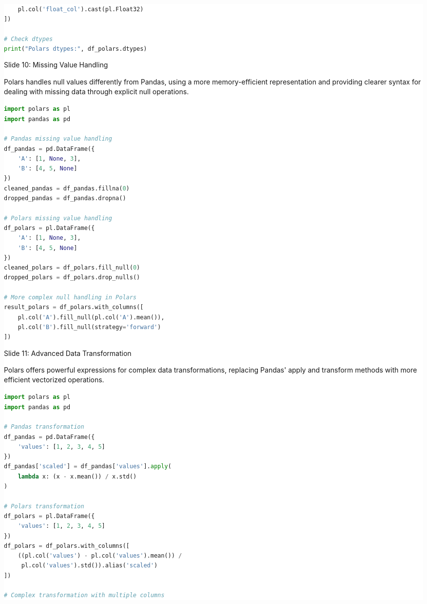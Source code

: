 ```python
    pl.col('float_col').cast(pl.Float32)
])

# Check dtypes
print("Polars dtypes:", df_polars.dtypes)
```

Slide 10: Missing Value Handling

Polars handles null values differently from Pandas, using a more memory-efficient representation and providing clearer syntax for dealing with missing data through explicit null operations.

```python
import polars as pl
import pandas as pd

# Pandas missing value handling
df_pandas = pd.DataFrame({
    'A': [1, None, 3],
    'B': [4, 5, None]
})
cleaned_pandas = df_pandas.fillna(0)
dropped_pandas = df_pandas.dropna()

# Polars missing value handling
df_polars = pl.DataFrame({
    'A': [1, None, 3],
    'B': [4, 5, None]
})
cleaned_polars = df_polars.fill_null(0)
dropped_polars = df_polars.drop_nulls()

# More complex null handling in Polars
result_polars = df_polars.with_columns([
    pl.col('A').fill_null(pl.col('A').mean()),
    pl.col('B').fill_null(strategy='forward')
])
```

Slide 11: Advanced Data Transformation

Polars offers powerful expressions for complex data transformations, replacing Pandas' apply and transform methods with more efficient vectorized operations.

```python
import polars as pl
import pandas as pd

# Pandas transformation
df_pandas = pd.DataFrame({
    'values': [1, 2, 3, 4, 5]
})
df_pandas['scaled'] = df_pandas['values'].apply(
    lambda x: (x - x.mean()) / x.std()
)

# Polars transformation
df_polars = pl.DataFrame({
    'values': [1, 2, 3, 4, 5]
})
df_polars = df_polars.with_columns([
    ((pl.col('values') - pl.col('values').mean()) / 
     pl.col('values').std()).alias('scaled')
])

# Complex transformation with multiple columns
```